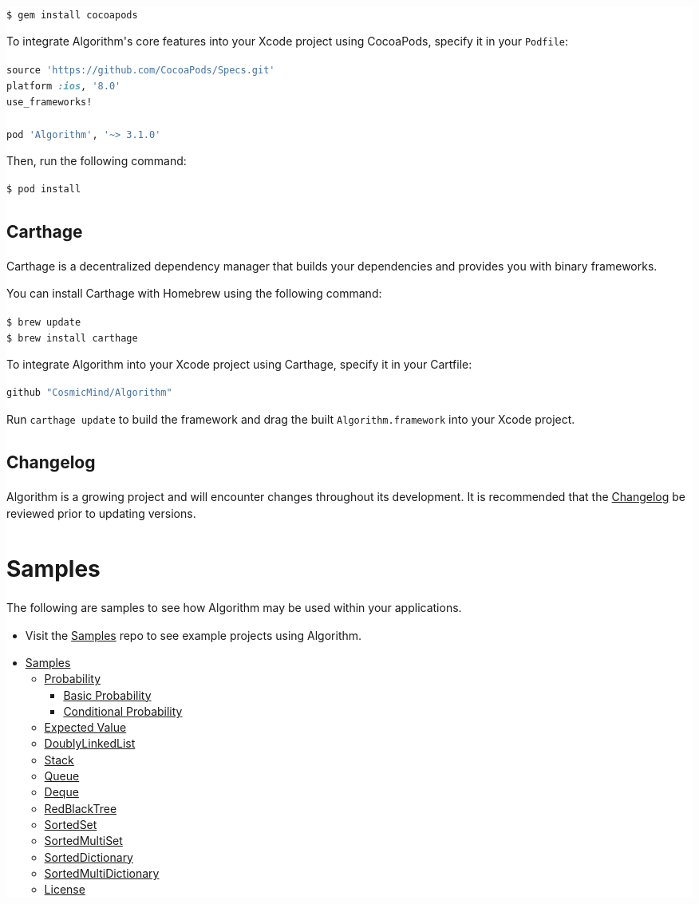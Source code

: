 ```bash
$ gem install cocoapods
```

To integrate Algorithm's core features into your Xcode project using CocoaPods, specify it in your `Podfile`:

```ruby
source 'https://github.com/CocoaPods/Specs.git'
platform :ios, '8.0'
use_frameworks!

pod 'Algorithm', '~> 3.1.0'
```

Then, run the following command:

```bash
$ pod install
```

## Carthage

Carthage is a decentralized dependency manager that builds your dependencies and provides you with binary frameworks.

You can install Carthage with Homebrew using the following command:

```bash
$ brew update
$ brew install carthage
```
To integrate Algorithm into your Xcode project using Carthage, specify it in your Cartfile:

```bash
github "CosmicMind/Algorithm"
```

Run `carthage update` to build the framework and drag the built `Algorithm.framework` into your Xcode project.

## Changelog

Algorithm is a growing project and will encounter changes throughout its development. It is recommended that the [Changelog](https://github.com/CosmicMind/Algorithm/wiki/Changelog) be reviewed prior to updating versions.

# Samples

The following are samples to see how Algorithm may be used within your applications.

* Visit the [Samples](https://github.com/CosmicMind/Samples) repo to see example projects using Algorithm.

- [Samples](#samples)
  - [Probability](#probability)
      - [Basic Probability](#basic-probability)
      - [Conditional Probability](#conditional-probability)
  - [Expected Value](#expected-value)
  - [DoublyLinkedList](#doublylinkedlist)
  - [Stack](#stack)
  - [Queue](#queue)
  - [Deque](#deque)
  - [RedBlackTree](#redblacktree)
  - [SortedSet](#sortedset)
  - [SortedMultiSet](#sortedmultiset)
  - [SortedDictionary](#sorteddictionary)
  - [SortedMultiDictionary](#sortedmultidictionary)
  - [License](#license)